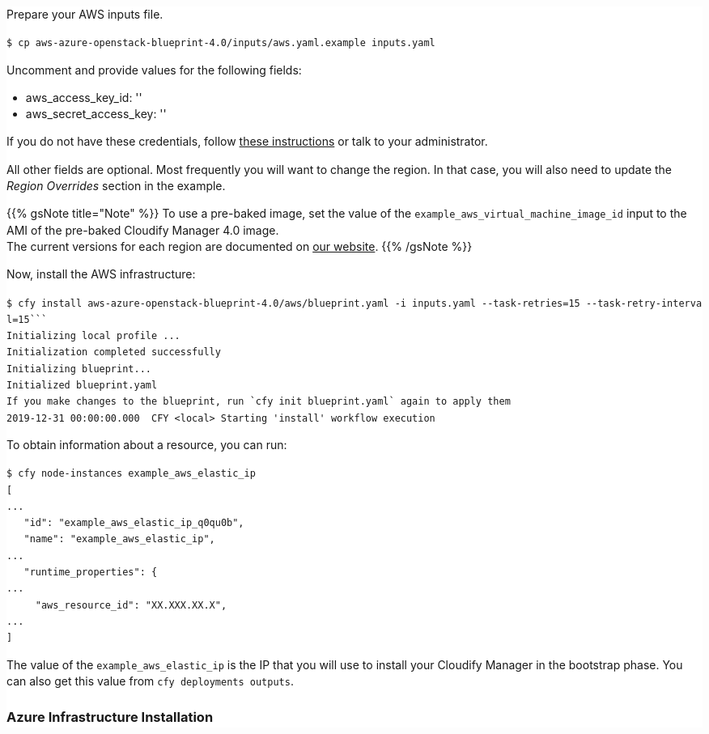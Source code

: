 Prepare your AWS inputs file.

```shell
$ cp aws-azure-openstack-blueprint-4.0/inputs/aws.yaml.example inputs.yaml
```

Uncomment and provide values for the following fields:

* aws_access_key_id: ''
* aws_secret_access_key: ''

If you do not have these credentials, follow [these instructions](http://stackoverflow.com/questions/21440709/how-do-i-get-aws-access-key-id-for-amazon) or talk to your administrator.

All other fields are optional. Most frequently you will want to change the region. In that case, you will also need to update the *Region Overrides* section in the example.

{{% gsNote title="Note" %}}
To use a pre-baked image, set the value of the ```example_aws_virtual_machine_image_id``` input to the AMI of the pre-baked Cloudify Manager 4.0 image.<br>
The current versions for each region are documented on [our website](http://getcloudify.org/downloads/get_cloudify.html).
{{% /gsNote %}}
 

Now, install the AWS infrastructure:

```shell
$ cfy install aws-azure-openstack-blueprint-4.0/aws/blueprint.yaml -i inputs.yaml --task-retries=15 --task-retry-interval=15```
Initializing local profile ...
Initialization completed successfully
Initializing blueprint...
Initialized blueprint.yaml
If you make changes to the blueprint, run `cfy init blueprint.yaml` again to apply them
2019-12-31 00:00:00.000  CFY <local> Starting 'install' workflow execution
```
To obtain information about a resource, you can run:

```shell
$ cfy node-instances example_aws_elastic_ip
[
...
   "id": "example_aws_elastic_ip_q0qu0b",
   "name": "example_aws_elastic_ip",
...
   "runtime_properties": {
...
     "aws_resource_id": "XX.XXX.XX.X",
...
]
```

The value of the ```example_aws_elastic_ip``` is the IP that you will use to install your Cloudify Manager in the bootstrap phase. You can also get this value from ```cfy deployments outputs```.


### Azure Infrastructure Installation

